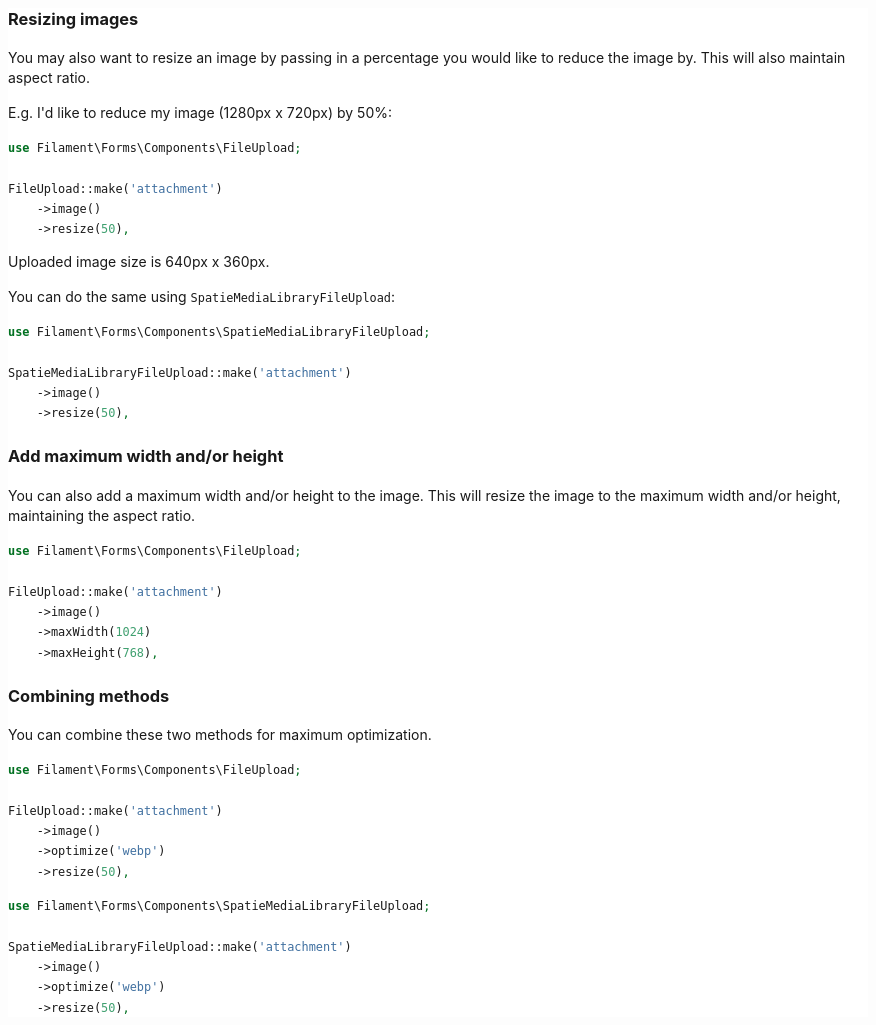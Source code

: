 ### Resizing images

You may also want to resize an image by passing in a percentage you would like to reduce the image by. This will also maintain aspect ratio.

E.g. I'd like to reduce my image (1280px x 720px) by 50%:

```php
use Filament\Forms\Components\FileUpload;

FileUpload::make('attachment')
    ->image()
    ->resize(50),
```

Uploaded image size is 640px x 360px.

You can do the same using `SpatieMediaLibraryFileUpload`:

```php
use Filament\Forms\Components\SpatieMediaLibraryFileUpload;

SpatieMediaLibraryFileUpload::make('attachment')
    ->image()
    ->resize(50),
```

### Add maximum width and/or height

You can also add a maximum width and/or height to the image. This will resize the image to the maximum width and/or height, maintaining the aspect ratio.

```php
use Filament\Forms\Components\FileUpload;

FileUpload::make('attachment')
    ->image()
    ->maxWidth(1024)
    ->maxHeight(768),
```

### Combining methods

You can combine these two methods for maximum optimization.

```php
use Filament\Forms\Components\FileUpload;

FileUpload::make('attachment')
	->image()
	->optimize('webp')
	->resize(50),
```

```php
use Filament\Forms\Components\SpatieMediaLibraryFileUpload;

SpatieMediaLibraryFileUpload::make('attachment')
    ->image()
	->optimize('webp')
    ->resize(50),
```
